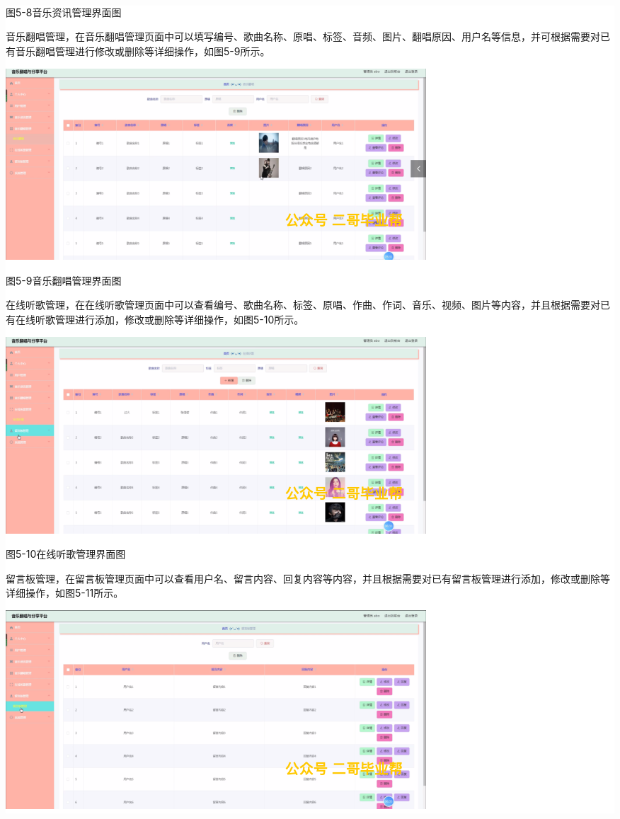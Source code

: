 图5-8音乐资讯管理界面图

音乐翻唱管理，在音乐翻唱管理页面中可以填写编号、歌曲名称、原唱、标签、音频、图片、翻唱原因、用户名等信息，并可根据需要对已有音乐翻唱管理进行修改或删除等详细操作，如图5-9所示。

![](/md/blog.024.png)

图5-9音乐翻唱管理界面图

在线听歌管理，在在线听歌管理页面中可以查看编号、歌曲名称、标签、原唱、作曲、作词、音乐、视频、图片等内容，并且根据需要对已有在线听歌管理进行添加，修改或删除等详细操作，如图5-10所示。

![](/md/blog.025.png)

图5-10在线听歌管理界面图

留言板管理，在留言板管理页面中可以查看用户名、留言内容、回复内容等内容，并且根据需要对已有留言板管理进行添加，修改或删除等详细操作，如图5-11所示。

![](/md/blog.026.png)
